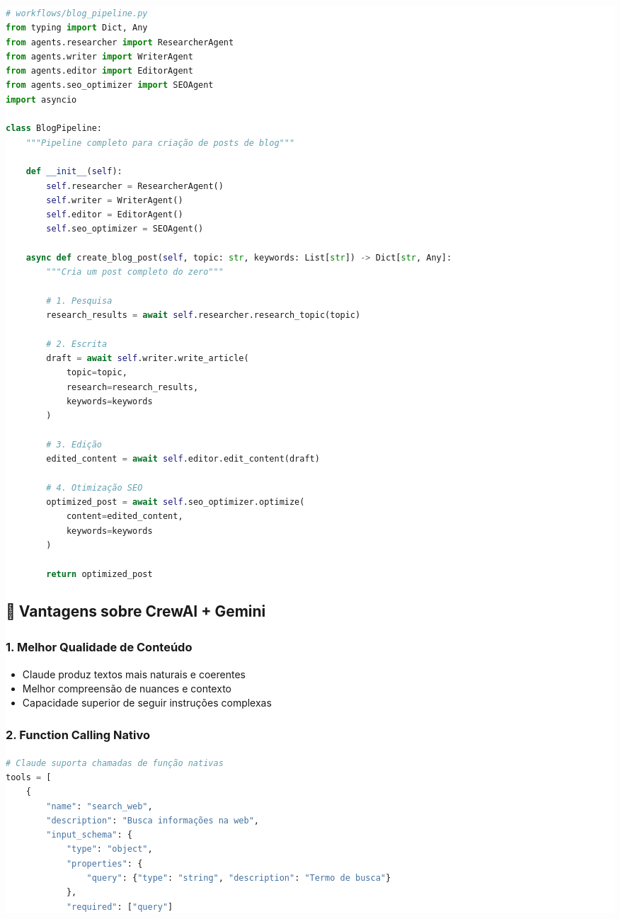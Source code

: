 ```python
# workflows/blog_pipeline.py
from typing import Dict, Any
from agents.researcher import ResearcherAgent
from agents.writer import WriterAgent
from agents.editor import EditorAgent
from agents.seo_optimizer import SEOAgent
import asyncio

class BlogPipeline:
    """Pipeline completo para criação de posts de blog"""
    
    def __init__(self):
        self.researcher = ResearcherAgent()
        self.writer = WriterAgent()
        self.editor = EditorAgent()
        self.seo_optimizer = SEOAgent()
        
    async def create_blog_post(self, topic: str, keywords: List[str]) -> Dict[str, Any]:
        """Cria um post completo do zero"""
        
        # 1. Pesquisa
        research_results = await self.researcher.research_topic(topic)
        
        # 2. Escrita
        draft = await self.writer.write_article(
            topic=topic,
            research=research_results,
            keywords=keywords
        )
        
        # 3. Edição
        edited_content = await self.editor.edit_content(draft)
        
        # 4. Otimização SEO
        optimized_post = await self.seo_optimizer.optimize(
            content=edited_content,
            keywords=keywords
        )
        
        return optimized_post
```

## 🚀 Vantagens sobre CrewAI + Gemini

### 1. **Melhor Qualidade de Conteúdo**
- Claude produz textos mais naturais e coerentes
- Melhor compreensão de nuances e contexto
- Capacidade superior de seguir instruções complexas

### 2. **Function Calling Nativo**
```python
# Claude suporta chamadas de função nativas
tools = [
    {
        "name": "search_web",
        "description": "Busca informações na web",
        "input_schema": {
            "type": "object",
            "properties": {
                "query": {"type": "string", "description": "Termo de busca"}
            },
            "required": ["query"]
```